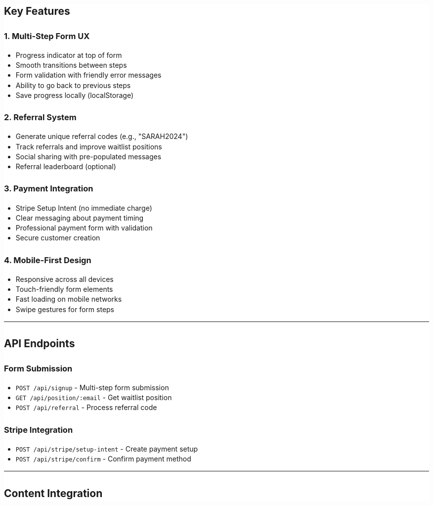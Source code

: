 
## **Key Features**

### **1. Multi-Step Form UX**

-   Progress indicator at top of form
-   Smooth transitions between steps
-   Form validation with friendly error messages
-   Ability to go back to previous steps
-   Save progress locally (localStorage)

### **2. Referral System**

-   Generate unique referral codes (e.g., "SARAH2024")
-   Track referrals and improve waitlist positions
-   Social sharing with pre-populated messages
-   Referral leaderboard (optional)

### **3. Payment Integration**

-   Stripe Setup Intent (no immediate charge)
-   Clear messaging about payment timing
-   Professional payment form with validation
-   Secure customer creation

### **4. Mobile-First Design**

-   Responsive across all devices
-   Touch-friendly form elements
-   Fast loading on mobile networks
-   Swipe gestures for form steps

---

## **API Endpoints**

### **Form Submission**

-   `POST /api/signup` - Multi-step form submission
-   `GET /api/position/:email` - Get waitlist position
-   `POST /api/referral` - Process referral code

### **Stripe Integration**

-   `POST /api/stripe/setup-intent` - Create payment setup
-   `POST /api/stripe/confirm` - Confirm payment method

---

## **Content Integration**
